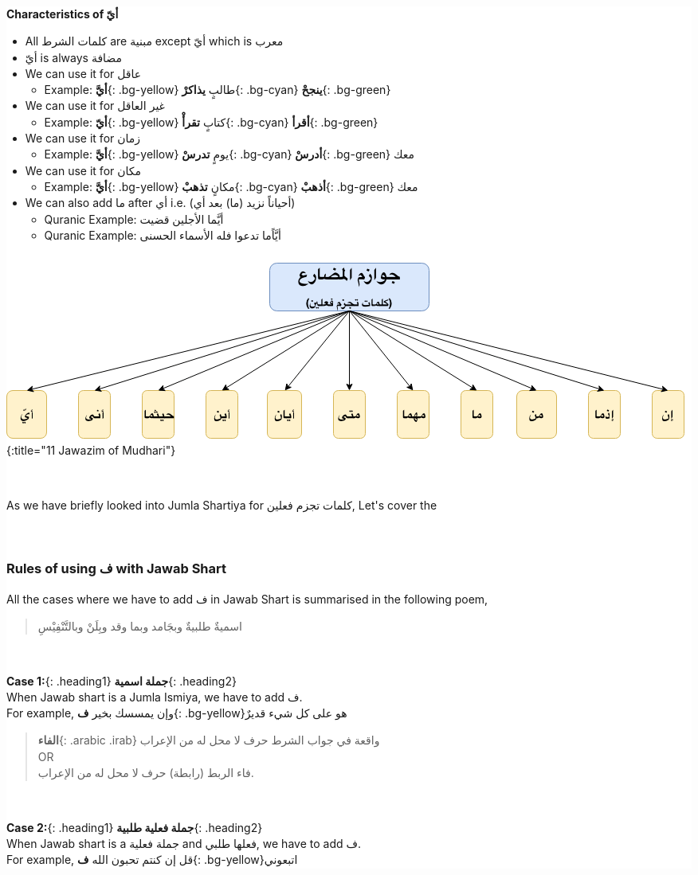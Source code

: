 **Characteristics of أيّ** 
- All كلمات الشرط are مبنية except أيّ which is معرب
- أيّ is always مضافة
- We can use it for عاقل
  - Example: **أيَّ**{: .bg-yellow} طالبٍ **يذاكرْ**{: .bg-cyan} **ينجحْ**{: .bg-green}
- We can use it for غير العاقل
  - Example: **أيّ**{: .bg-yellow} كتابٍ **تقرأْ**{: .bg-cyan} **أقرأ**{: .bg-green}
- We can use it for زمان
  - Example: **أيَّ**{: .bg-yellow} يومٍ **تدرسْ**{: .bg-cyan} **أدرسْ**{: .bg-green} معك
- We can use it for مكان
  - Example: **أيَّ**{: .bg-yellow} مكانٍ **تذهبْ**{: .bg-cyan} **أذهبْ**{: .bg-green} معك
- We can also add ما after أي i.e. (أحياناً نزيد (ما) بعد أي)
  - Quranic Example: أيَّما الأجلين قضيت
  - Quranic Example: أيَّاًما تدعوا فله الأسماء الحسنى

![11 of Jawazim of Mudhari](./jawazim-mudhari.png){:title="11 Jawazim of Mudhari"}

<br>

As we have briefly looked into Jumla Shartiya for كلمات تجزم فعلين, Let's cover the 

<br>

### Rules of using ف with Jawab Shart
All the cases where we have to add ف in Jawab Shart is summarised in the following poem,

> اسميةٌ طلبيةٌ وبجَامد  وبما وقد وبِلَنْ وبالتَّنْفِيْسِ

<br>

**Case 1:**{: .heading1} **جملة اسمية**{: .heading2}  
When Jawab shart is a Jumla Ismiya, we have to add ف.  
For example, وإن يمسسك بخير **ف**{: .bg-yellow}هو على كل شيء قديرٌ

> **الفاء**{: .arabic .irab}
 واقعة في جواب الشرط حرف لا محل له من الإعراب  
 OR  
 فاء الربط (رابطة) حرف لا محل له من الإعراب.

<br>

**Case 2:**{: .heading1} **جملة فعلية طلبية**{: .heading2}  
When Jawab shart is a جملة فعلية and فعلها طلبي, we have to add ف.  
For example, قل إن كنتم تحبون الله **ف**{: .bg-yellow}اتبعوني
